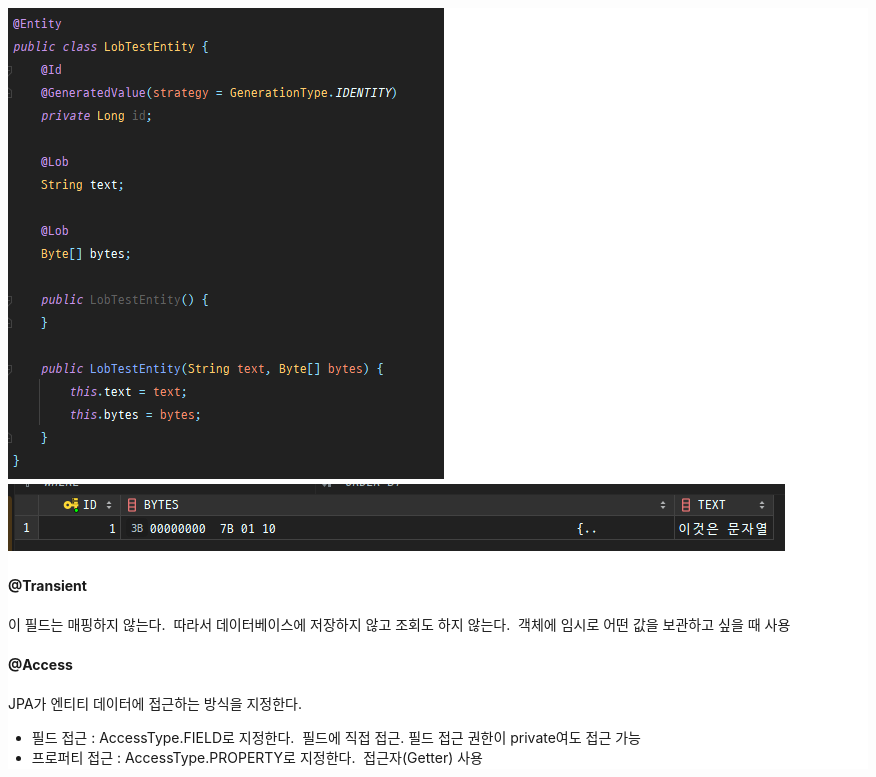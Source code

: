 ![Image](images/27.png)
![Image](images/28.png)

#### @Transient 

이 필드는 매핑하지 않는다.  따라서 데이터베이스에 저장하지 않고 조회도 하지 않는다.  객체에 임시로 어떤 값을 보관하고 싶을 때 사용

#### @Access

JPA가 엔티티 데이터에 접근하는 방식을 지정한다.

-   필드 접근 : AccessType.FIELD로 지정한다.  필드에 직접 접근. 필드 접근 권한이 private여도 접근 가능
-   프로퍼티 접근 : AccessType.PROPERTY로 지정한다.  접근자(Getter) 사용